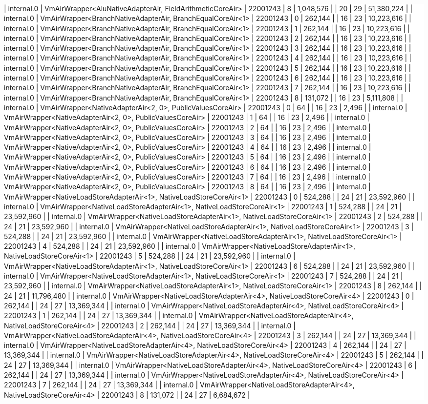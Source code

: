 | internal.0 | VmAirWrapper<AluNativeAdapterAir, FieldArithmeticCoreAir> | 22001243 | 8 | 1,048,576 |  | 20 | 29 | 51,380,224 | 
| internal.0 | VmAirWrapper<BranchNativeAdapterAir, BranchEqualCoreAir<1> | 22001243 | 0 | 262,144 |  | 16 | 23 | 10,223,616 | 
| internal.0 | VmAirWrapper<BranchNativeAdapterAir, BranchEqualCoreAir<1> | 22001243 | 1 | 262,144 |  | 16 | 23 | 10,223,616 | 
| internal.0 | VmAirWrapper<BranchNativeAdapterAir, BranchEqualCoreAir<1> | 22001243 | 2 | 262,144 |  | 16 | 23 | 10,223,616 | 
| internal.0 | VmAirWrapper<BranchNativeAdapterAir, BranchEqualCoreAir<1> | 22001243 | 3 | 262,144 |  | 16 | 23 | 10,223,616 | 
| internal.0 | VmAirWrapper<BranchNativeAdapterAir, BranchEqualCoreAir<1> | 22001243 | 4 | 262,144 |  | 16 | 23 | 10,223,616 | 
| internal.0 | VmAirWrapper<BranchNativeAdapterAir, BranchEqualCoreAir<1> | 22001243 | 5 | 262,144 |  | 16 | 23 | 10,223,616 | 
| internal.0 | VmAirWrapper<BranchNativeAdapterAir, BranchEqualCoreAir<1> | 22001243 | 6 | 262,144 |  | 16 | 23 | 10,223,616 | 
| internal.0 | VmAirWrapper<BranchNativeAdapterAir, BranchEqualCoreAir<1> | 22001243 | 7 | 262,144 |  | 16 | 23 | 10,223,616 | 
| internal.0 | VmAirWrapper<BranchNativeAdapterAir, BranchEqualCoreAir<1> | 22001243 | 8 | 131,072 |  | 16 | 23 | 5,111,808 | 
| internal.0 | VmAirWrapper<NativeAdapterAir<2, 0>, PublicValuesCoreAir> | 22001243 | 0 | 64 |  | 16 | 23 | 2,496 | 
| internal.0 | VmAirWrapper<NativeAdapterAir<2, 0>, PublicValuesCoreAir> | 22001243 | 1 | 64 |  | 16 | 23 | 2,496 | 
| internal.0 | VmAirWrapper<NativeAdapterAir<2, 0>, PublicValuesCoreAir> | 22001243 | 2 | 64 |  | 16 | 23 | 2,496 | 
| internal.0 | VmAirWrapper<NativeAdapterAir<2, 0>, PublicValuesCoreAir> | 22001243 | 3 | 64 |  | 16 | 23 | 2,496 | 
| internal.0 | VmAirWrapper<NativeAdapterAir<2, 0>, PublicValuesCoreAir> | 22001243 | 4 | 64 |  | 16 | 23 | 2,496 | 
| internal.0 | VmAirWrapper<NativeAdapterAir<2, 0>, PublicValuesCoreAir> | 22001243 | 5 | 64 |  | 16 | 23 | 2,496 | 
| internal.0 | VmAirWrapper<NativeAdapterAir<2, 0>, PublicValuesCoreAir> | 22001243 | 6 | 64 |  | 16 | 23 | 2,496 | 
| internal.0 | VmAirWrapper<NativeAdapterAir<2, 0>, PublicValuesCoreAir> | 22001243 | 7 | 64 |  | 16 | 23 | 2,496 | 
| internal.0 | VmAirWrapper<NativeAdapterAir<2, 0>, PublicValuesCoreAir> | 22001243 | 8 | 64 |  | 16 | 23 | 2,496 | 
| internal.0 | VmAirWrapper<NativeLoadStoreAdapterAir<1>, NativeLoadStoreCoreAir<1> | 22001243 | 0 | 524,288 |  | 24 | 21 | 23,592,960 | 
| internal.0 | VmAirWrapper<NativeLoadStoreAdapterAir<1>, NativeLoadStoreCoreAir<1> | 22001243 | 1 | 524,288 |  | 24 | 21 | 23,592,960 | 
| internal.0 | VmAirWrapper<NativeLoadStoreAdapterAir<1>, NativeLoadStoreCoreAir<1> | 22001243 | 2 | 524,288 |  | 24 | 21 | 23,592,960 | 
| internal.0 | VmAirWrapper<NativeLoadStoreAdapterAir<1>, NativeLoadStoreCoreAir<1> | 22001243 | 3 | 524,288 |  | 24 | 21 | 23,592,960 | 
| internal.0 | VmAirWrapper<NativeLoadStoreAdapterAir<1>, NativeLoadStoreCoreAir<1> | 22001243 | 4 | 524,288 |  | 24 | 21 | 23,592,960 | 
| internal.0 | VmAirWrapper<NativeLoadStoreAdapterAir<1>, NativeLoadStoreCoreAir<1> | 22001243 | 5 | 524,288 |  | 24 | 21 | 23,592,960 | 
| internal.0 | VmAirWrapper<NativeLoadStoreAdapterAir<1>, NativeLoadStoreCoreAir<1> | 22001243 | 6 | 524,288 |  | 24 | 21 | 23,592,960 | 
| internal.0 | VmAirWrapper<NativeLoadStoreAdapterAir<1>, NativeLoadStoreCoreAir<1> | 22001243 | 7 | 524,288 |  | 24 | 21 | 23,592,960 | 
| internal.0 | VmAirWrapper<NativeLoadStoreAdapterAir<1>, NativeLoadStoreCoreAir<1> | 22001243 | 8 | 262,144 |  | 24 | 21 | 11,796,480 | 
| internal.0 | VmAirWrapper<NativeLoadStoreAdapterAir<4>, NativeLoadStoreCoreAir<4> | 22001243 | 0 | 262,144 |  | 24 | 27 | 13,369,344 | 
| internal.0 | VmAirWrapper<NativeLoadStoreAdapterAir<4>, NativeLoadStoreCoreAir<4> | 22001243 | 1 | 262,144 |  | 24 | 27 | 13,369,344 | 
| internal.0 | VmAirWrapper<NativeLoadStoreAdapterAir<4>, NativeLoadStoreCoreAir<4> | 22001243 | 2 | 262,144 |  | 24 | 27 | 13,369,344 | 
| internal.0 | VmAirWrapper<NativeLoadStoreAdapterAir<4>, NativeLoadStoreCoreAir<4> | 22001243 | 3 | 262,144 |  | 24 | 27 | 13,369,344 | 
| internal.0 | VmAirWrapper<NativeLoadStoreAdapterAir<4>, NativeLoadStoreCoreAir<4> | 22001243 | 4 | 262,144 |  | 24 | 27 | 13,369,344 | 
| internal.0 | VmAirWrapper<NativeLoadStoreAdapterAir<4>, NativeLoadStoreCoreAir<4> | 22001243 | 5 | 262,144 |  | 24 | 27 | 13,369,344 | 
| internal.0 | VmAirWrapper<NativeLoadStoreAdapterAir<4>, NativeLoadStoreCoreAir<4> | 22001243 | 6 | 262,144 |  | 24 | 27 | 13,369,344 | 
| internal.0 | VmAirWrapper<NativeLoadStoreAdapterAir<4>, NativeLoadStoreCoreAir<4> | 22001243 | 7 | 262,144 |  | 24 | 27 | 13,369,344 | 
| internal.0 | VmAirWrapper<NativeLoadStoreAdapterAir<4>, NativeLoadStoreCoreAir<4> | 22001243 | 8 | 131,072 |  | 24 | 27 | 6,684,672 | 